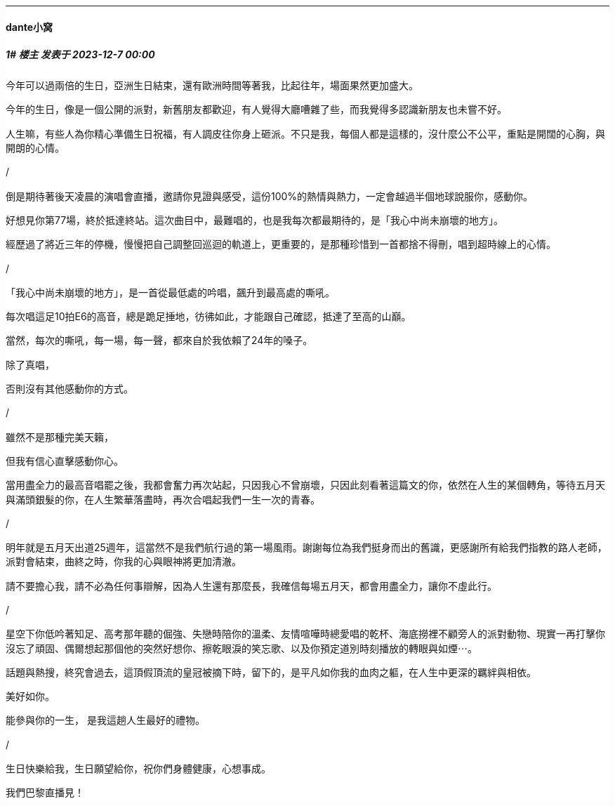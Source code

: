 
*****

####  dante小窝  
##### 1#       楼主       发表于 2023-12-7 00:00

今年可以過兩倍的生日，亞洲生日結束，還有歐洲時間等著我，比起往年，場面果然更加盛大。

今年的生日，像是一個公開的派對，新舊朋友都歡迎，有人覺得大廳嘈雜了些，而我覺得多認識新朋友也未嘗不好。

人生嘛，有些人為你精心準備生日祝福，有人調皮往你身上砸派。不只是我，每個人都是這樣的，沒什麼公不公平，重點是開闊的心胸，與開朗的心情。

/

倒是期待著後天凌晨的演唱會直播，邀請你見證與感受，這份100%的熱情與熱力，一定會越過半個地球說服你，感動你。

好想見你第77場，終於抵達終站。這次曲目中，最難唱的，也是我每次都最期待的，是「我心中尚未崩壞的地方」。

經歷過了將近三年的停機，慢慢把自己調整回巡迴的軌道上，更重要的，是那種珍惜到一首都捨不得刪，唱到超時線上的心情。

/

「我心中尚未崩壞的地方」，是一首從最低處的吟唱，飆升到最高處的嘶吼。

每次唱這足10拍E6的高音，總是跪足捶地，彷彿如此，才能跟自己確認，抵達了至高的山巔。

當然，每次的嘶吼，每一場，每一聲，都來自於我依賴了24年的嗓子。

除了真唱，

否則沒有其他感動你的方式。

/

雖然不是那種完美天籟，

但我有信心直擊感動你心。

當用盡全力的最高音唱罷之後，我都會奮力再次站起，只因我心不曾崩壞，只因此刻看著這篇文的你，依然在人生的某個轉角，等待五月天與滿頭銀髮的你，在人生繁華落盡時，再次合唱起我們一生一次的青春。

/

明年就是五月天出道25週年，這當然不是我們航行過的第一場風雨。謝謝每位為我們挺身而出的舊識，更感謝所有給我們指教的路人老師，派對會結束，曲終之時，你我的心與眼神將更加清澈。

請不要擔心我，請不必為任何事辯解，因為人生還有那麼長，我確信每場五月天，都會用盡全力，讓你不虛此行。

/

星空下你低吟著知足、高考那年聽的倔強、失戀時陪你的溫柔、友情喧嘩時總愛唱的乾杯、海底撈裡不顧旁人的派對動物、現實一再打擊你沒忘了頑固、偶爾想起那個他的突然好想你、擦乾眼淚的笑忘歌、以及你預定道別時刻播放的轉眼與如煙⋯。

話題與熱搜，終究會過去，這頂假頂流的皇冠被摘下時，留下的，是平凡如你我的血肉之軀，在人生中更深的羈絆與相依。

美好如你。

能參與你的一生，
是我這趟人生最好的禮物。

/

生日快樂給我，生日願望給你，祝你們身體健康，心想事成。

我們巴黎直播見！

